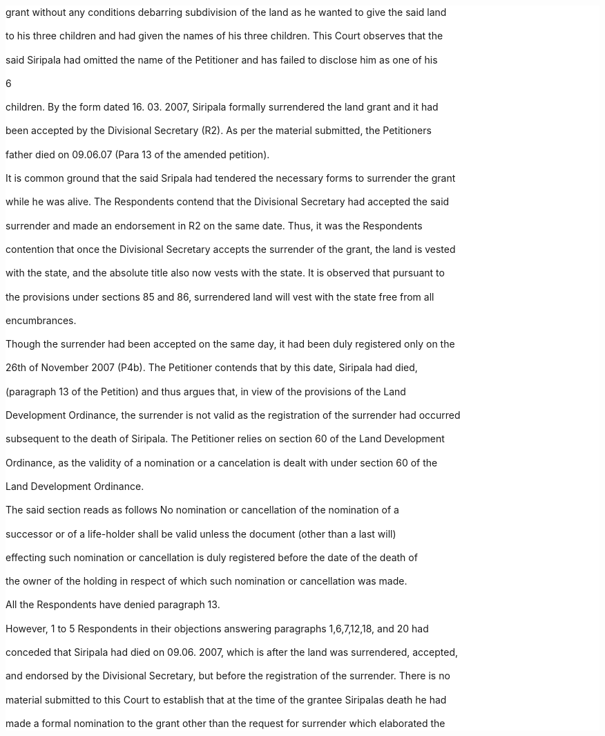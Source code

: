 grant without any conditions debarring subdivision of the land as he wanted to give the said land

to his three children and had given the names of his three children. This Court observes that the

said Siripala had omitted the name of the Petitioner and has failed to disclose him as one of his

6

children. By the form dated 16. 03. 2007, Siripala formally surrendered the land grant and it had

been accepted by the Divisional Secretary (R2). As per the material submitted, the Petitioners

father died on 09.06.07 (Para 13 of the amended petition).

It is common ground that the said Sripala had tendered the necessary forms to surrender the grant

while he was alive. The Respondents contend that the Divisional Secretary had accepted the said

surrender and made an endorsement in R2 on the same date. Thus, it was the Respondents

contention that once the Divisional Secretary accepts the surrender of the grant, the land is vested

with the state, and the absolute title also now vests with the state. It is observed that pursuant to

the provisions under sections 85 and 86, surrendered land will vest with the state free from all

encumbrances.

Though the surrender had been accepted on the same day, it had been duly registered only on the

26th of November 2007 (P4b). The Petitioner contends that by this date, Siripala had died,

(paragraph 13 of the Petition) and thus argues that, in view of the provisions of the Land

Development Ordinance, the surrender is not valid as the registration of the surrender had occurred

subsequent to the death of Siripala. The Petitioner relies on section 60 of the Land Development

Ordinance, as the validity of a nomination or a cancelation is dealt with under section 60 of the

Land Development Ordinance.

The said section reads as follows No nomination or cancellation of the nomination of a

successor or of a life-holder shall be valid unless the document (other than a last will)

effecting such nomination or cancellation is duly registered before the date of the death of

the owner of the holding in respect of which such nomination or cancellation was made.

All the Respondents have denied paragraph 13.

However, 1 to 5 Respondents in their objections answering paragraphs 1,6,7,12,18, and 20 had

conceded that Siripala had died on 09.06. 2007, which is after the land was surrendered, accepted,

and endorsed by the Divisional Secretary, but before the registration of the surrender. There is no

material submitted to this Court to establish that at the time of the grantee Siripalas death he had

made a formal nomination to the grant other than the request for surrender which elaborated the
